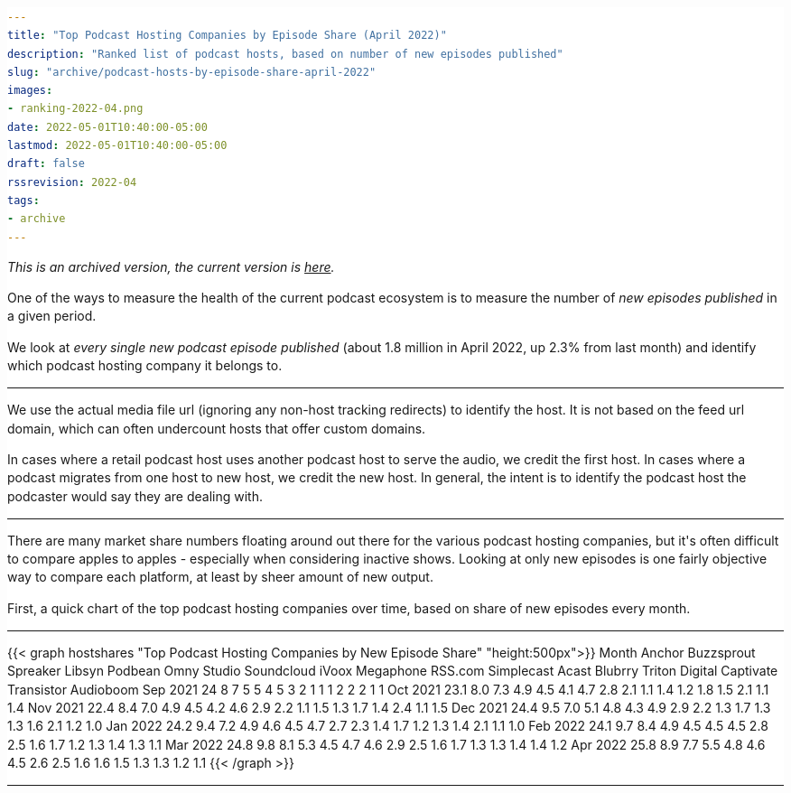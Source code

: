 ```yaml
---
title: "Top Podcast Hosting Companies by Episode Share (April 2022)"
description: "Ranked list of podcast hosts, based on number of new episodes published"
slug: "archive/podcast-hosts-by-episode-share-april-2022"
images:
- ranking-2022-04.png
date: 2022-05-01T10:40:00-05:00
lastmod: 2022-05-01T10:40:00-05:00
draft: false
rssrevision: 2022-04
tags:
- archive
---
```

*This is an archived version, the current version is [here](/podcast-hosts-by-episode-share/).*

One of the ways to measure the health of the current podcast ecosystem is to measure
the number of _new episodes published_ in a given period.

We look at _every single new podcast episode published_ (about 1.8 million in April 2022, up 2.3% from last month)
and identify which podcast hosting company it belongs to.

---

We use the actual media file url (ignoring any non-host tracking redirects) to identify the host.
It is not based on the feed url domain, which can often undercount hosts that offer custom domains.

In cases where a retail podcast host uses another podcast host to serve the audio, we credit the
first host. In cases where a podcast migrates from one host to new host, we credit the new host.
In general, the intent is to identify the podcast host the podcaster would say they are dealing with.

---

There are many market share numbers floating around out there for the various podcast hosting companies, 
but it's often difficult to compare apples to apples - especially when considering inactive shows.
Looking at only new episodes is one fairly objective way to compare each platform, at
least by sheer amount of new output.

First, a quick chart of the top podcast hosting companies over time, based on share of new episodes every month.

---

{{< graph hostshares "Top Podcast Hosting Companies by New Episode Share" "height:500px">}}
Month	Anchor	Buzzsprout	Spreaker	Libsyn	Podbean	Omny Studio	Soundcloud	iVoox	Megaphone	RSS.com	Simplecast	Acast	Blubrry	Triton Digital	Captivate	Transistor	Audioboom
Sep 2021	24	8	7	5	5	4	5	3	2	1	1	1	2	2	2	1	1
Oct 2021	23.1	8.0	7.3	4.9	4.5	4.1	4.7	2.8	2.1	1.1	1.4	1.2	1.8	1.5	2.1	1.1	1.4
Nov 2021	22.4	8.4	7.0	4.9	4.5	4.2	4.6	2.9	2.2	1.1	1.5	1.3	1.7	1.4	2.4	1.1	1.5
Dec 2021	24.4	9.5	7.0	5.1	4.8	4.3	4.9	2.9	2.2	1.3	1.7	1.3	1.3	1.6	2.1	1.2	1.0
Jan 2022	24.2	9.4	7.2	4.9	4.6	4.5	4.7	2.7	2.3	1.4	1.7	1.2	1.3	1.4	2.1	1.1	1.0
Feb 2022	24.1	9.7	8.4	4.9	4.5	4.5	4.5	2.8	2.5	1.6	1.7	1.2	1.3	1.4	1.3	1.1	
Mar 2022	24.8	9.8	8.1	5.3	4.5	4.7	4.6	2.9	2.5	1.6	1.7	1.3	1.3	1.4	1.4	1.2	
Apr 2022	25.8	8.9	7.7	5.5	4.8	4.6	4.5	2.6	2.5	1.6	1.6	1.5	1.3	1.3	1.2	1.1	
{{< /graph >}}

---
